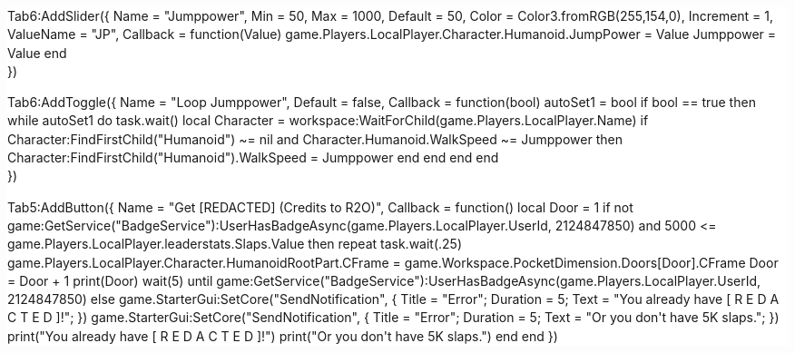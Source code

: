Tab6:AddSlider({
	Name = "Jumppower",
	Min = 50,
	Max = 1000,
	Default = 50,
	Color = Color3.fromRGB(255,154,0),
	Increment = 1,
	ValueName = "JP",
	Callback = function(Value)
		game.Players.LocalPlayer.Character.Humanoid.JumpPower = Value
Jumppower = Value
	end    
})

Tab6:AddToggle({
	Name = "Loop Jumppower",
	Default = false,
	Callback = function(bool)
autoSet1 = bool
        if bool == true then
            while autoSet1 do
                task.wait()
                local Character = workspace:WaitForChild(game.Players.LocalPlayer.Name)
                if Character:FindFirstChild("Humanoid") ~= nil and Character.Humanoid.WalkSpeed ~= Jumppower then
                    Character:FindFirstChild("Humanoid").WalkSpeed = Jumppower
                end
            end
        end
	end    
})

Tab5:AddButton({
                    Name = "Get [REDACTED] (Credits to R2O)",
Callback = function()
local Door = 1
if not game:GetService("BadgeService"):UserHasBadgeAsync(game.Players.LocalPlayer.UserId, 2124847850) and 5000 <= game.Players.LocalPlayer.leaderstats.Slaps.Value then
    repeat
    task.wait(.25)
    game.Players.LocalPlayer.Character.HumanoidRootPart.CFrame = game.Workspace.PocketDimension.Doors[Door].CFrame
    Door = Door + 1
    print(Door)
    wait(5)
    until game:GetService("BadgeService"):UserHasBadgeAsync(game.Players.LocalPlayer.UserId, 2124847850)
else 
game.StarterGui:SetCore("SendNotification", {
                Title = "Error";
                Duration = 5;
                Text = "You already have [ R E D A C T E D ]!";
            })
game.StarterGui:SetCore("SendNotification", {
                Title = "Error";
                Duration = 5;
                Text = "Or you don't have 5K slaps.";
            })
    print("You already have [ R E D A C T E D ]!")
    print("Or you don't have 5K slaps.")
end
end
                    })
